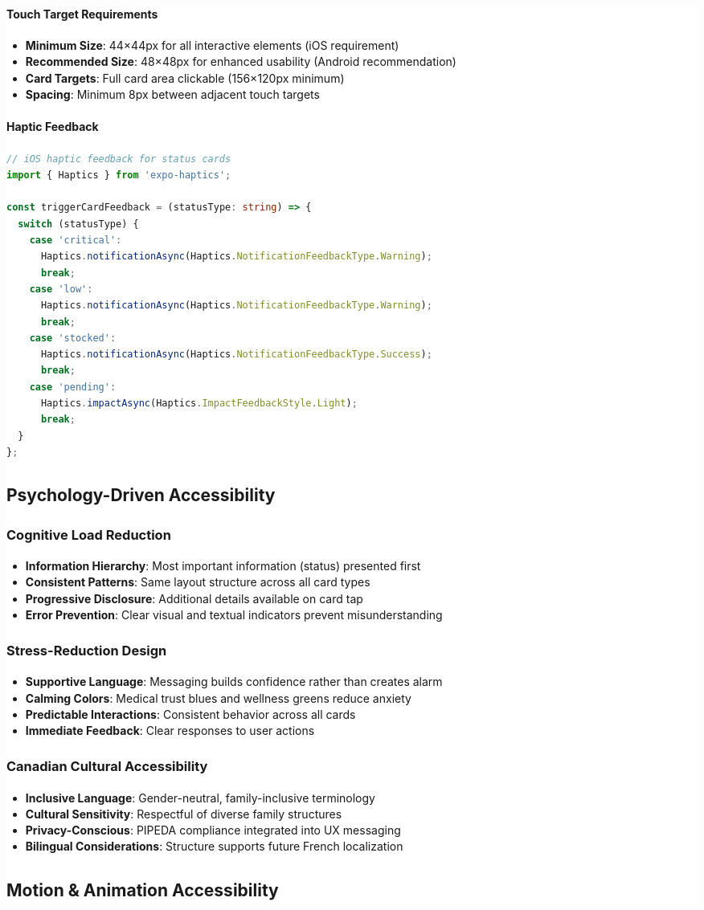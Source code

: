 #### Touch Target Requirements
- **Minimum Size**: 44×44px for all interactive elements (iOS requirement)
- **Recommended Size**: 48×48px for enhanced usability (Android recommendation)
- **Card Targets**: Full card area clickable (156×120px minimum)
- **Spacing**: Minimum 8px between adjacent touch targets

#### Haptic Feedback
```typescript
// iOS haptic feedback for status cards
import { Haptics } from 'expo-haptics';

const triggerCardFeedback = (statusType: string) => {
  switch (statusType) {
    case 'critical':
      Haptics.notificationAsync(Haptics.NotificationFeedbackType.Warning);
      break;
    case 'low':  
      Haptics.notificationAsync(Haptics.NotificationFeedbackType.Warning);
      break;
    case 'stocked':
      Haptics.notificationAsync(Haptics.NotificationFeedbackType.Success);
      break;
    case 'pending':
      Haptics.impactAsync(Haptics.ImpactFeedbackStyle.Light);
      break;
  }
};
```

## Psychology-Driven Accessibility

### Cognitive Load Reduction
- **Information Hierarchy**: Most important information (status) presented first
- **Consistent Patterns**: Same layout structure across all card types
- **Progressive Disclosure**: Additional details available on card tap
- **Error Prevention**: Clear visual and textual indicators prevent misunderstanding

### Stress-Reduction Design
- **Supportive Language**: Messaging builds confidence rather than creates alarm
- **Calming Colors**: Medical trust blues and wellness greens reduce anxiety
- **Predictable Interactions**: Consistent behavior across all cards
- **Immediate Feedback**: Clear responses to user actions

### Canadian Cultural Accessibility
- **Inclusive Language**: Gender-neutral, family-inclusive terminology
- **Cultural Sensitivity**: Respectful of diverse family structures
- **Privacy-Conscious**: PIPEDA compliance integrated into UX messaging
- **Bilingual Considerations**: Structure supports future French localization

## Motion & Animation Accessibility
